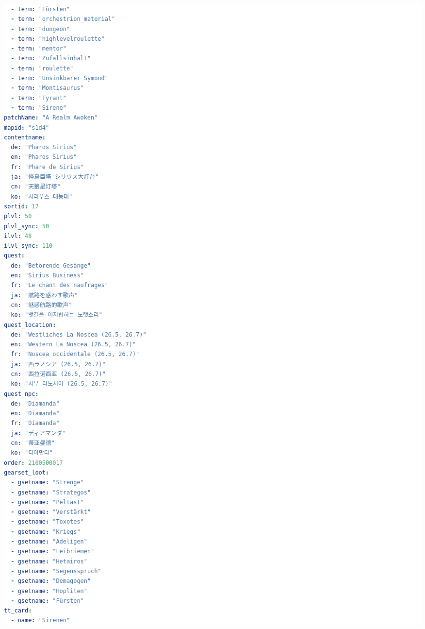 ```yaml
  - term: "Fürsten"
  - term: "orchestrion_material"
  - term: "dungeon"
  - term: "highlevelroulette"
  - term: "mentor"
  - term: "Zufallsinhalt"
  - term: "roulette"
  - term: "Unsinkbarer Symond"
  - term: "Montisaurus"
  - term: "Tyrant"
  - term: "Sirene"
patchName: "A Realm Awoken"
mapid: "s1d4"
contentname:
  de: "Pharos Sirius"
  en: "Pharos Sirius"
  fr: "Phare de Sirius"
  ja: "怪鳥巨塔 シリウス大灯台"
  cn: "天狼星灯塔"
  ko: "시리우스 대등대"
sortid: 17
plvl: 50
plvl_sync: 50
ilvl: 48
ilvl_sync: 110
quest:
  de: "Betörende Gesänge"
  en: "Sirius Business"
  fr: "Le chant des naufrages"
  ja: "航路を惑わす歌声"
  cn: "魅惑航路的歌声"
  ko: "뱃길을 어지럽히는 노랫소리"
quest_location:
  de: "Westliches La Noscea (26.5, 26.7)"
  en: "Western La Noscea (26.5, 26.7)"
  fr: "Noscea occidentale (26.5, 26.7)"
  ja: "西ラノシア (26.5, 26.7)"
  cn: "西拉诺西亚 (26.5, 26.7)"
  ko: "서부 라노시아 (26.5, 26.7)"
quest_npc:
  de: "Diamanda"
  en: "Diamanda"
  fr: "Diamanda"
  ja: "ディアマンダ"
  cn: "蒂亚曼德"
  ko: "디아만다"
order: 2100500017
gearset_loot:
  - gsetname: "Strenge"
  - gsetname: "Strategos"
  - gsetname: "Peltast"
  - gsetname: "Verstärkt"
  - gsetname: "Toxotes"
  - gsetname: "Kriegs"
  - gsetname: "Adeligen"
  - gsetname: "Leibriemen"
  - gsetname: "Hetairos"
  - gsetname: "Segensspruch"
  - gsetname: "Demagogen"
  - gsetname: "Hopliten"
  - gsetname: "Fürsten"
tt_card:
  - name: "Sirenen"
```